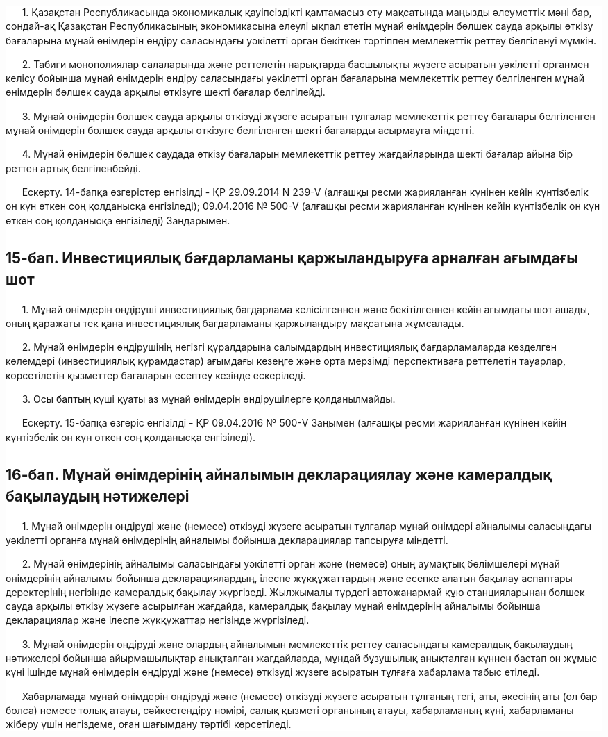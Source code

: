       1. Қазақстан Республикасында экономикалық қауіпсіздікті қамтамасыз ету мақсатында маңызды әлеуметтік мәні бар, сондай-ақ Қазақстан Республикасының экономикасына елеулі ықпал ететін мұнай өнімдерін бөлшек сауда арқылы өткізу бағаларына мұнай өнімдерін өндіру саласындағы уәкілетті орган бекіткен тәртіппен мемлекеттік реттеу белгіленуі мүмкін.

      2. Табиғи монополиялар салаларында және реттелетін нарықтарда басшылықты жүзеге асыратын уәкілетті органмен келісу бойынша мұнай өнімдерін өндіру саласындағы уәкілетті орган бағаларына мемлекеттік реттеу белгіленген мұнай өнімдерін бөлшек сауда арқылы өткізуге шекті бағалар белгілейді.

      3. Мұнай өнімдерін бөлшек сауда арқылы өткізуді жүзеге асыратын тұлғалар мемлекеттік реттеу бағалары белгіленген мұнай өнімдерін бөлшек сауда арқылы өткізуге белгіленген шекті бағаларды асырмауға міндетті.

      4. Мұнай өнімдерін бөлшек саудада өткізу бағаларын мемлекеттік реттеу жағдайларында шекті бағалар айына бір реттен артық белгіленбейді.

      Ескерту. 14-бапқа өзгерістер енгізілді - ҚР 29.09.2014 N 239-V (алғашқы ресми жарияланған күнінен кейiн күнтiзбелiк он күн өткен соң қолданысқа енгiзiледi); 09.04.2016 № 500-V (алғашқы ресми жарияланған күнінен кейін күнтізбелік он күн өткен соң қолданысқа енгізіледі) Заңдарымен.

## 15-бап. Инвестициялық бағдарламаны қаржыландыруға арналған ағымдағы шот

      1. Мұнай өнімдерін өндіруші инвестициялық бағдарлама келісілгеннен және бекітілгеннен кейін ағымдағы шот ашады, оның қаражаты тек қана инвестициялық бағдарламаны қаржыландыру мақсатына жұмсалады.

      2. Мұнай өнімдерін өндірушінің негізгі құралдарына салымдардың инвестициялық бағдарламаларда көзделген көлемдері (инвестициялық құрамдастар) ағымдағы кезеңге және орта мерзімді перспективаға реттелетін тауарлар, көрсетілетін қызметтер бағаларын есептеу кезінде ескеріледі.

      3. Осы баптың күші қуаты аз мұнай өнімдерін өндірушілерге қолданылмайды.

      Ескерту. 15-бапқа өзгеріс енгізілді - ҚР 09.04.2016 № 500-V Заңымен (алғашқы ресми жарияланған күнінен кейін күнтізбелік он күн өткен соң қолданысқа енгізіледі).

## 16-бап. Мұнай өнімдерінің айналымын декларациялау және камералдық бақылаудың нәтижелері

      1. Мұнай өнімдерін өндіруді және (немесе) өткізуді жүзеге асыратын тұлғалар мұнай өнімдері айналымы саласындағы уәкілетті органға мұнай өнімдерінің айналымы бойынша декларациялар тапсыруға міндетті.

      2. Мұнай өнімдерінің айналымы саласындағы уәкілетті орган және (немесе) оның аумақтық бөлімшелері мұнай өнімдерінің айналымы бойынша декларациялардың, ілеспе жүкқұжаттардың және есепке алатын бақылау аспаптары деректерінің негізінде камералдық бақылау жүргізеді. Жылжымалы түрдегі автожанармай құю станцияларынан бөлшек сауда арқылы өткізу жүзеге асырылған жағдайда, камералдық бақылау мұнай өнімдерінің айналымы бойынша декларациялар және ілеспе жүкқұжаттар негізінде жүргізіледі.

      3. Мұнай өнімдерін өндіруді және олардың айналымын мемлекеттік реттеу саласындағы камералдық бақылаудың нәтижелері бойынша айырмашылықтар анықталған жағдайларда, мұндай бұзушылық анықталған күннен бастап он жұмыс күні ішінде мұнай өнімдерін өндіруді және (немесе) өткізуді жүзеге асыратын тұлғаға хабарлама табыс етіледі.

      Хабарламада мұнай өнімдерін өндіруді және (немесе) өткізуді жүзеге асыратын тұлғаның тегі, аты, әкесінің аты (ол бар болса) немесе толық атауы, сәйкестендіру нөмірі, салық қызметі органының атауы, хабарламаның күні, хабарламаны жіберу үшін негіздеме, оған шағымдану тәртібі көрсетіледі.
